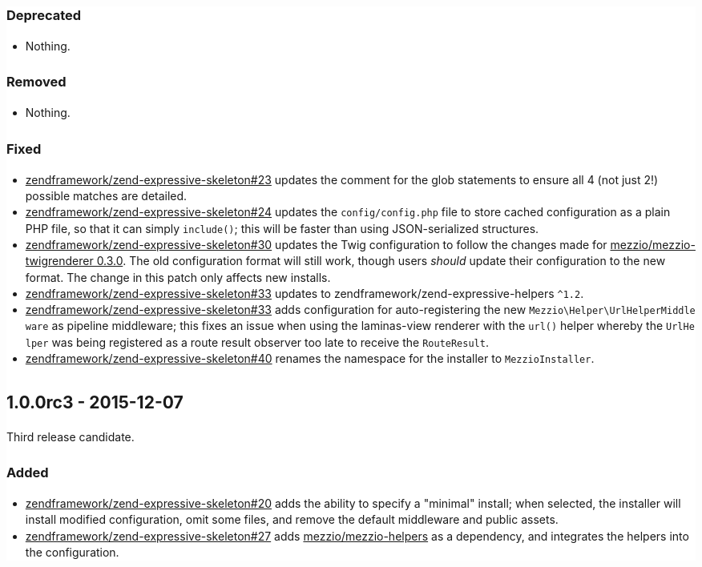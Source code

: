 ### Deprecated

- Nothing.

### Removed

- Nothing.

### Fixed

- [zendframework/zend-expressive-skeleton#23](https://github.com/zendframework/zend-expressive-skeleton/pull/23)
  updates the comment for the glob statements to ensure all 4 (not just 2!)
  possible matches are detailed.
- [zendframework/zend-expressive-skeleton#24](https://github.com/zendframework/zend-expressive-skeleton/pull/24)
  updates the `config/config.php` file to store cached configuration as a plain
  PHP file, so that it can simply `include()`; this will be faster than using
  JSON-serialized structures.
- [zendframework/zend-expressive-skeleton#30](https://github.com/zendframework/zend-expressive-skeleton/pull/30)
  updates the Twig configuration to follow the changes made for
  [mezzio/mezzio-twigrenderer 0.3.0](https://github.com/mezzio/mezzio-twigrenderer/releases/tag/0.3.0).
  The old configuration format will still work, though users *should* update
  their configuration to the new format. The change in this patch only affects
  new installs.
- [zendframework/zend-expressive-skeleton#33](https://github.com/zendframework/zend-expressive-skeleton/pull/33)
  updates to zendframework/zend-expressive-helpers `^1.2`.
- [zendframework/zend-expressive-skeleton#33](https://github.com/zendframework/zend-expressive-skeleton/pull/33) adds
  configuration for auto-registering the new `Mezzio\Helper\UrlHelperMiddleware`
  as pipeline middleware; this fixes an issue when using the laminas-view renderer
  with the `url()` helper whereby the `UrlHelper` was being registered as a
  route result observer too late to receive the `RouteResult`.
- [zendframework/zend-expressive-skeleton#40](https://github.com/zendframework/zend-expressive-skeleton/pull/40)
  renames the namespace for the installer to `MezzioInstaller`.

## 1.0.0rc3 - 2015-12-07

Third release candidate.

### Added

- [zendframework/zend-expressive-skeleton#20](https://github.com/zendframework/zend-expressive-skeleton/pull/20) adds
  the ability to specify a "minimal" install; when selected, the installer will
  install modified configuration, omit some files, and remove the default
  middleware and public assets.
- [zendframework/zend-expressive-skeleton#27](https://github.com/zendframework/zend-expressive-skeleton/pull/27) adds
  [mezzio/mezzio-helpers](https://github.com/zendframework/zend-expressive-helpers)
  as a dependency, and integrates the helpers into the configuration.
